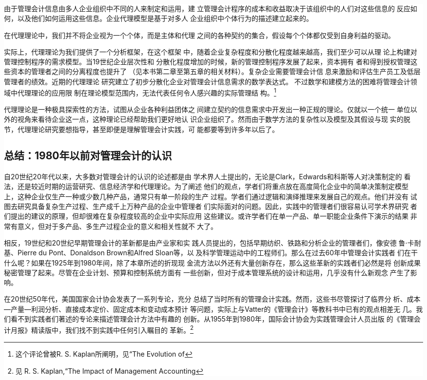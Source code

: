 由于管理会计信息由多人企业组织中不同的人来制定和运用，建
立管理会计程序的成本和收益取决于该组织中的人们对这些信息的
反应如何，以及他们如何运用这些信息。企业代理模型是基于对多人
企业组织中个体行为的描述建立起来的。

在代理理论中，我们并不将企业视为一个个体，而是主体和代理
之间的各种契约的集合，假设每个个体都仅受到自身利益的驱动。

实际上，代理理论为我们提供了一个分析框架，在这个框架
中，随着企业复杂程度和分散化程度越来越高，我们至少可以从理
论上构建对管理控制程序的需求模型。当19世纪企业层次性和
分散化程度增加的时候，新的管理控制程序发展了起来，资本拥有
者和得到授权管理这些资本的管理者之间的分离程度也提升了
（见本书第二章至第五章的相关材料）。复杂企业需要管理会计信
息来激励和评估生产员工及低层管理者的绩效。近期的代理理论
研究建立了初步分散化企业对管理会计信息需求的数学表达式。
不过数学和建模方法的困难将管理会计领域中代理理论的应用限
制在理论模型范围内，无法代表任何令人感兴趣的实际管理结
构。[^7-61]

代理理论是一种极具探索性的方法，试图从企业各种利益团体之
间建立契约的信息需求中开发出一种正规的理论。仅就以一个统一
单位以外的视角来看待企业这一点，这种理论已经帮助我们更好地认
识企业组织了。然而由于数学方法的复杂性以及模型及其假设与现
实的脱节，代理理论研究要想指导，甚至即便是理解管理会计实践，可
能都要等到许多年以后了。

## 总结：1980年以前对管理会计的认识

自20世纪20年代以来，大多数对管理会计的认识的论述都是由
学术界人土提出的，无论是Clark，Edwards和科斯等人对决策制定的
看法，还是较近时期的运营研究、信息经济学和代理理论。为了阐述
他们的观点，学者们将重点放在高度简化企业中的简单决策制定模型
上，这种企业仅生产一种或少数几种产品，通常只有单一阶段的生产
过程。学者们通过逻辑和演绎推理来发展自己的观点。他们并没有
试图去研究具备复杂生产过程、生产成千上万种产品的企业中管理者
们实际面对的问题。因此，实践中的管理者们很容易认可学术界研究
者们提出的建议的原理，但却很难在复杂程度较高的企业中实际应用
这些建议。或许学者们在单一产品、单一职能企业条件下演示的结果
非常有意义，但对于多产品、多生产过程企业的意义和相关性就不
大了。

相反，19世纪和20世纪早期管理会计的革新都是由产业家和实
践人员提出的，包括早期纺织、铁路和分析企业的管理者们，像安德
鲁·卡耐基、Pierre du Pont、Donaldson Brown和Alfred Sloan等，以
及科学管理运动中的工程师们。那么在过去60年中管理会计实践者
们在干什么呢？如果在1925年到1980年间，除了本章所述的折现现
金流方法以外还有大量创新存在，那么这些革新的实践者们必然是将
创新成果秘密管理了起来。尽管在企业计划、预算和控制系统方面有
一些创新，但对于成本管理系统的设计和运用，几乎没有什么新观念
产生了影响。

在20世纪50年代，美国国家会计协会发表了一系列专论，充分
总结了当时所有的管理会计实践。然而，这些书尽管探讨了临界分
析、成本—产量—利润分析、直接成本定价、固定成本和变动成本预计
等问题，实际上与Vatter的《管理会计》等教科书中已有的观点相差无
几。我们看不到实践者们著述的专论来描述管理会计方法中有趣的
创新。从1955年到1980年，国际会计协会为实践管理会计人员出版
的《管理会计月报》精读版中，我们找不到实践中任何引入瞩目的
革新。[^7-62]


[^7-1]: J. Maurice Clark, Studies in the Economics of Overhead
[^7-2]: "Explanation of Rail Cost Finding Procedures and Principles
[^7-3]: Clark, Studies, 175.
[^7-4]: Ibid.，233-244.
[^7-5]: Ibid.,256-257.
[^7-6]: Ibid. , 68.
[^7-7]: 这些文献集中在J. M. Buchanan and G.F.Thirlby，eds.
[^7-8]: J. R. Gould, "Opportunity Cost: The London Tradition," in
[^7-9]: R. S. Edwards, "The Rationale of Cost Accounting," in A.
[^7-10]: R. H. Coase,"Business Organization and the Accountant,"
[^7-11]: Ibid.,113.
[^7-12]: Charles T. Horngren, *Cost and Management Accounting:
[^7-13]: George Foster, "The Decision Making Theme in Expositions
[^7-14]: William J. Vatter. Managerial Accounting (New York:
[^7-15]: Ibid.102-103.
[^7-16]: Ibid. , 105.
[^7-17]: Ibid., 106.
[^7-18]: Ibid.. 506.
[^7-19]: Ibid., 506-507.
[^7-20]: Ibid., 510.
[^7-21]: Gordon Shillinglaw, "Old Horizons and New Frontiers: The
[^7-22]: Eugene Grant, Principles of Engineering Economy (New
[^7-23]: George Terborgh, Dynamic Equipment Policy (New York:
[^7-24]: Joel Dean, Capital Budgeting (New York: Columbia Univer-
[^7-25]: Joel Dean, "Measuring the Productivity of Capital," Haruard
[^7-26]: 见 Charles Christenson,“Construction of Present Value Ta
[^7-27]: Harold Bierman and Seymour Smidt, The Capital Budgeting
[^7-28]: 见 James B. Weaver,"Use of Engineering Economics by the
[^7-29]: 本未公开发表的手稿——ScottH.Dulman的《现代资本预
[^7-30]: 见 C. H. Scovell, Interest as a Cost (New York:Ronald
[^7-31]: R. N. Anthony, "Accounting for Capital Costs," in R. N.
[^7-32]: 这个问题曾在下面的文章中讨论过：John Dearden，“The Case
[^7-33]: J. S. Reece and W. R. Cool, "Measuring Investment Center
[^7-34]: R, F. Vancil, "General Electric Company, Background Note
[^7-35]: H. A. Simon, H. Guetzkow, G. Kozmetsky, and G.
[^7-36]: 有三篇文章几乎同时出现，并且显然是相互独立的：P.W
[^7-37]: Alfred P. Sloan,Jr.My Years with Generat Motors (Garden
[^7-38]: Ibid.49-50.
[^7-39]: Donaldson Brown, "Centralized Control with Decentralized
[^7-40]: J. Hirshleifer, "On the Economics of Transfer Pricing,"
[^7-41]: 见 the two articles by Hirschleifer cited in note 4O and chapter
[^7-42]: S. Umapathy, "Transfers between Profit Centers," in R. F.
[^7-43]: R. G. Eccles, "Control with Fairness in Transfer Pricing,"
[^7-44]: R. N. Anthony, Planning and Control Systems : A Frame-
[^7-45]: Ibid., 16-18.
[^7-46]: Ibid. , 21.
[^7-47]: Simon, Guetzkow, Kozmetsky, and Tyndall, Centralization
[^7-48]: Anthony, Dearden, and Vancil, Management Control Sys-
[^7-49]: Solomons,“Evaluating Divisional Performance."
[^7-50]: H. Larnder, "The Origin of Operational Research," Opera-
[^7-51]: 运营研究领域的领导者所著的两本最具影响力的书籍是：Phil-
[^7-52]: 一本极具影响力的著述是Tjalling C. Koopmans，ed.，Actiu-
[^7-53]: Herbert Simon是最早认识到计算机将对管理过程产生重要影
[^7-54]: This material is surveyed in R. S. Kaplan, "Application of
[^7-55]: M. C. Wells, "Some Influences on the Development of Cost
[^7-56]: Ibid.,51-52.
[^7-57]: G. A. Feltham, "Financial Accounting Research: Contribu-
[^7-58]: Horngren曾经强调过这个观点，见“Cost and Management
[^7-59]: Stanley Baiman, "Agency Research in Managerial Account-
[^7-60]: Ibid.，155.
[^7-61]: 这个评论曾被R. S. Kaplan所阐明，见“The Evolution of
[^7-62]: 见 R. S. Kaplan,“The Impact of Management Accounting